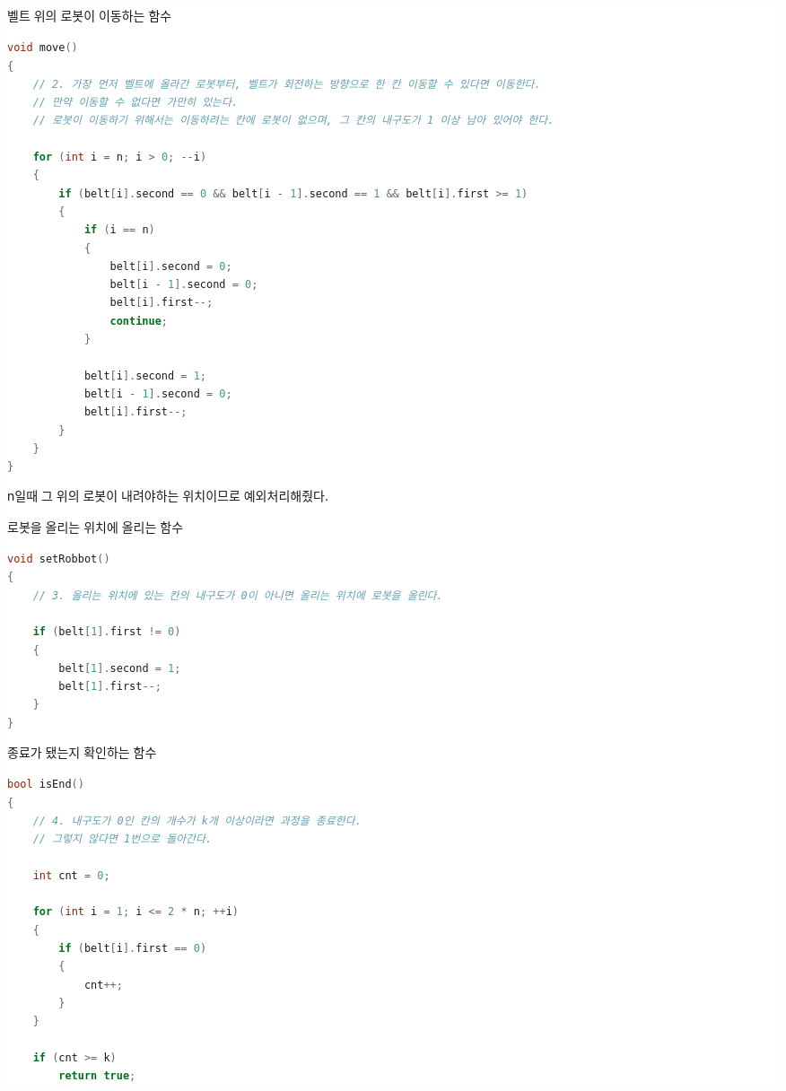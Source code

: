 벨트 위의 로봇이 이동하는 함수  

```cpp
void move()
{
	// 2. 가장 먼저 벨트에 올라간 로봇부터, 벨트가 회전하는 방향으로 한 칸 이동할 수 있다면 이동한다.
	// 만약 이동할 수 없다면 가만히 있는다.
	// 로봇이 이동하기 위해서는 이동하려는 칸에 로봇이 없으며, 그 칸의 내구도가 1 이상 남아 있어야 한다.

	for (int i = n; i > 0; --i)
	{
		if (belt[i].second == 0 && belt[i - 1].second == 1 && belt[i].first >= 1)
		{
			if (i == n)
			{
				belt[i].second = 0;
				belt[i - 1].second = 0;
				belt[i].first--;
				continue;
			}

			belt[i].second = 1;
			belt[i - 1].second = 0;
			belt[i].first--;
		}
	}
}
```

n일때 그 위의 로봇이 내려야하는 위치이므로 예외처리해줬다.  

로봇을 올리는 위치에 올리는 함수  

```cpp
void setRobbot()
{
	// 3. 올리는 위치에 있는 칸의 내구도가 0이 아니면 올리는 위치에 로봇을 올린다.

	if (belt[1].first != 0)
	{
		belt[1].second = 1;
		belt[1].first--;
	}
}
```

종료가 됐는지 확인하는 함수  

```cpp
bool isEnd()
{
	// 4. 내구도가 0인 칸의 개수가 k개 이상이라면 과정을 종료한다.
	// 그렇지 않다면 1번으로 돌아간다.

	int cnt = 0;

	for (int i = 1; i <= 2 * n; ++i)
	{
		if (belt[i].first == 0)
		{
			cnt++;
		}
	}

	if (cnt >= k)
		return true;

```
